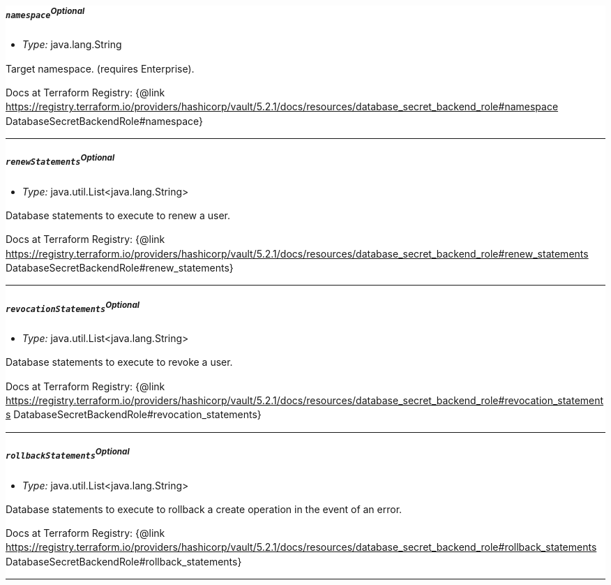 
##### `namespace`<sup>Optional</sup> <a name="namespace" id="@cdktf/provider-vault.databaseSecretBackendRole.DatabaseSecretBackendRole.Initializer.parameter.namespace"></a>

- *Type:* java.lang.String

Target namespace. (requires Enterprise).

Docs at Terraform Registry: {@link https://registry.terraform.io/providers/hashicorp/vault/5.2.1/docs/resources/database_secret_backend_role#namespace DatabaseSecretBackendRole#namespace}

---

##### `renewStatements`<sup>Optional</sup> <a name="renewStatements" id="@cdktf/provider-vault.databaseSecretBackendRole.DatabaseSecretBackendRole.Initializer.parameter.renewStatements"></a>

- *Type:* java.util.List<java.lang.String>

Database statements to execute to renew a user.

Docs at Terraform Registry: {@link https://registry.terraform.io/providers/hashicorp/vault/5.2.1/docs/resources/database_secret_backend_role#renew_statements DatabaseSecretBackendRole#renew_statements}

---

##### `revocationStatements`<sup>Optional</sup> <a name="revocationStatements" id="@cdktf/provider-vault.databaseSecretBackendRole.DatabaseSecretBackendRole.Initializer.parameter.revocationStatements"></a>

- *Type:* java.util.List<java.lang.String>

Database statements to execute to revoke a user.

Docs at Terraform Registry: {@link https://registry.terraform.io/providers/hashicorp/vault/5.2.1/docs/resources/database_secret_backend_role#revocation_statements DatabaseSecretBackendRole#revocation_statements}

---

##### `rollbackStatements`<sup>Optional</sup> <a name="rollbackStatements" id="@cdktf/provider-vault.databaseSecretBackendRole.DatabaseSecretBackendRole.Initializer.parameter.rollbackStatements"></a>

- *Type:* java.util.List<java.lang.String>

Database statements to execute to rollback a create operation in the event of an error.

Docs at Terraform Registry: {@link https://registry.terraform.io/providers/hashicorp/vault/5.2.1/docs/resources/database_secret_backend_role#rollback_statements DatabaseSecretBackendRole#rollback_statements}

---
